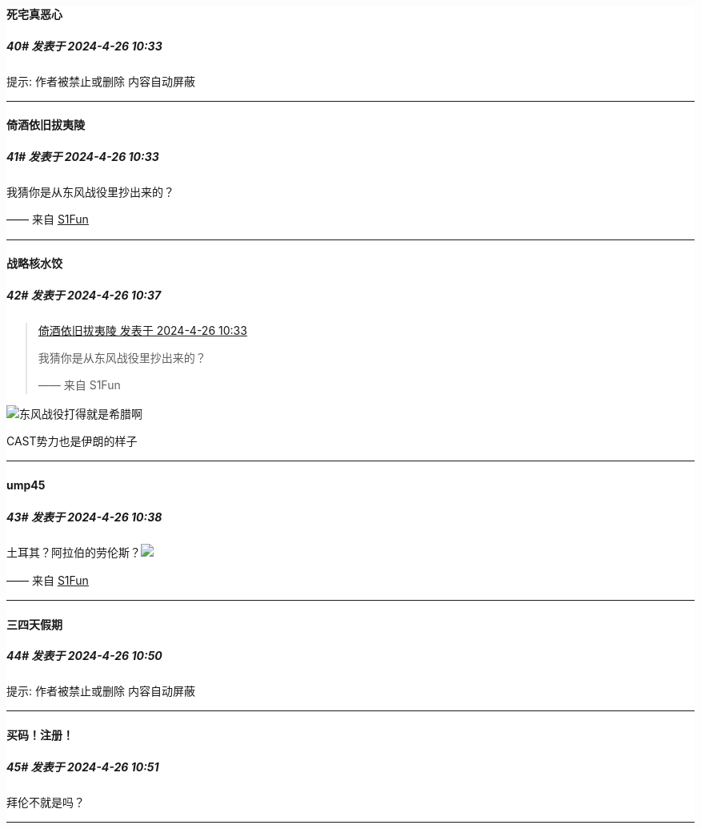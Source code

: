 ####  死宅真恶心  
##### 40#       发表于 2024-4-26 10:33

提示: 作者被禁止或删除 内容自动屏蔽


*****

####  倚酒依旧拔夷陵  
##### 41#       发表于 2024-4-26 10:33

我猜你是从东风战役里抄出来的？

—— 来自 [S1Fun](https://s1fun.koalcat.com)

*****

####  战略核水饺  
##### 42#       发表于 2024-4-26 10:37

<blockquote><a href="httphttps://bbs.saraba1st.com/2b/forum.php?mod=redirect&amp;goto=findpost&amp;pid=64722879&amp;ptid=2181459" target="_blank">倚酒依旧拔夷陵 发表于 2024-4-26 10:33</a>

我猜你是从东风战役里抄出来的？

—— 来自 S1Fun</blockquote>
<img src="https://static.saraba1st.com/image/smiley/face2017/015.png" referrerpolicy="no-referrer">东风战役打得就是希腊啊

CAST势力也是伊朗的样子

*****

####  ump45  
##### 43#       发表于 2024-4-26 10:38

土耳其？阿拉伯的劳伦斯？<img src="https://static.saraba1st.com/image/smiley/face2017/002.png" referrerpolicy="no-referrer">

—— 来自 [S1Fun](https://s1fun.koalcat.com)

*****

####  三四天假期  
##### 44#       发表于 2024-4-26 10:50

提示: 作者被禁止或删除 内容自动屏蔽

*****

####  买码！注册！  
##### 45#       发表于 2024-4-26 10:51

拜伦不就是吗？

*****
